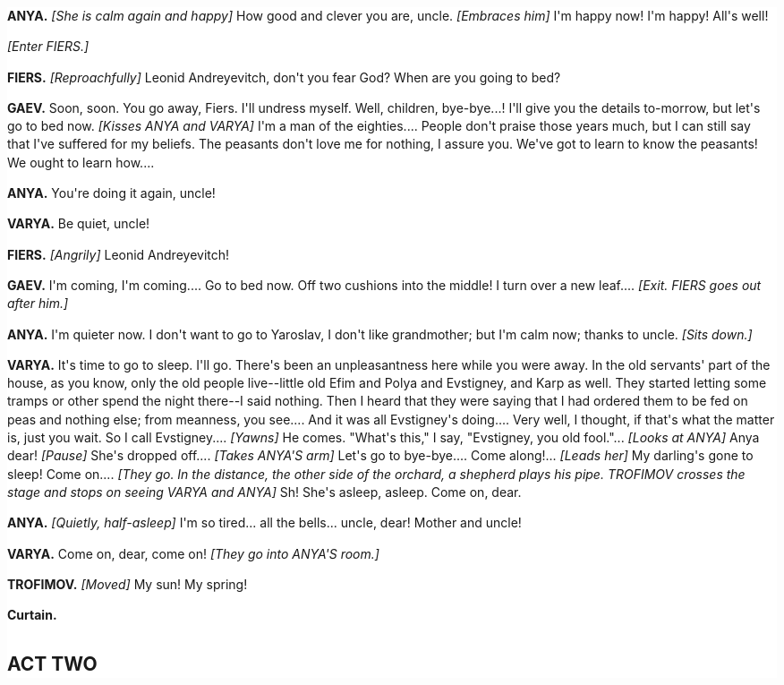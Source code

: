**ANYA.**
_[She is calm again and happy]_ How good and clever you are, uncle. _[Embraces him]_ I'm happy now! I'm happy! All's well!

_[Enter FIERS.]_

**FIERS.**
_[Reproachfully]_ Leonid Andreyevitch, don't you fear God? When are you going to bed?

**GAEV.**
Soon, soon. You go away, Fiers. I'll undress myself. Well, children, bye-bye...! I'll give you the details to-morrow, but let's go to bed now. _[Kisses ANYA and VARYA]_ I'm a man of the eighties.... People don't praise those years much, but I can still say that I've suffered for my beliefs. The peasants don't love me for nothing, I assure you. We've got to learn to know the peasants! We ought to learn how....

**ANYA.**
You're doing it again, uncle!

**VARYA.**
Be quiet, uncle!

**FIERS.**
_[Angrily]_ Leonid Andreyevitch!

**GAEV.**
I'm coming, I'm coming.... Go to bed now. Off two cushions into the middle! I turn over a new leaf.... _[Exit. FIERS goes out after him.]_

**ANYA.**
I'm quieter now. I don't want to go to Yaroslav, I don't like grandmother; but I'm calm now; thanks to uncle. _[Sits down.]_

**VARYA.**
It's time to go to sleep. I'll go. There's been an unpleasantness here while you were away. In the old servants' part of the house, as you know, only the old people live--little old Efim and Polya and Evstigney, and Karp as well. They started letting some tramps or other spend the night there--I said nothing. Then I heard that they were saying that I had ordered them to be fed on peas and nothing else; from meanness, you see.... And it was all Evstigney's doing.... Very well, I thought, if that's what the matter is, just you wait. So I call Evstigney.... _[Yawns]_ He comes. "What's this," I say, "Evstigney, you old fool."... _[Looks at ANYA]_ Anya dear! _[Pause]_ She's dropped off.... _[Takes ANYA'S arm]_ Let's go to bye-bye.... Come along!... _[Leads her]_ My darling's gone to sleep! Come on.... _[They go. In the distance, the other side of the orchard, a shepherd plays his pipe. TROFIMOV crosses the stage and stops on seeing VARYA and ANYA]_ Sh! She's asleep, asleep. Come on, dear.

**ANYA.**
_[Quietly, half-asleep]_ I'm so tired... all the bells... uncle, dear! Mother and uncle!

**VARYA.**
Come on, dear, come on! _[They go into ANYA'S room.]_

**TROFIMOV.**
_[Moved]_ My sun! My spring!

**Curtain.**


##  ACT TWO
